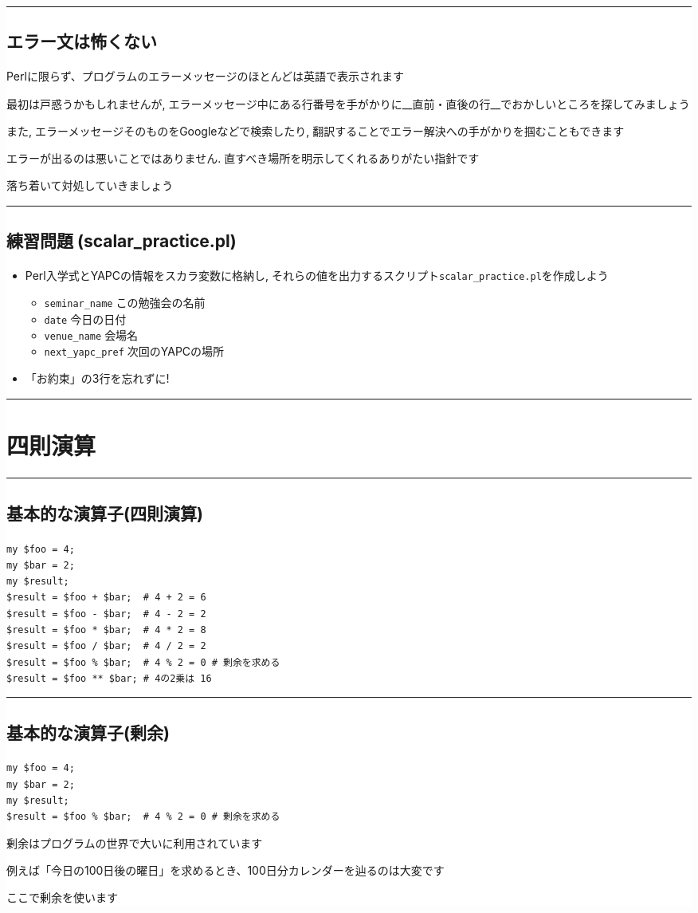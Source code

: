 ___
## エラー文は怖くない
Perlに限らず、プログラムのエラーメッセージのほとんどは英語で表示されます

最初は戸惑うかもしれませんが, エラーメッセージ中にある行番号を手がかりに__直前・直後の行__でおかしいところを探してみましょう

また, エラーメッセージそのものをGoogleなどで検索したり, 翻訳することでエラー解決への手がかりを掴むこともできます

エラーが出るのは悪いことではありません. 直すべき場所を明示してくれるありがたい指針です

落ち着いて対処していきましょう

___
## 練習問題 (scalar\_practice.pl)
- Perl入学式とYAPCの情報をスカラ変数に格納し, それらの値を出力するスクリプト`scalar_practice.pl`を作成しよう

    - `seminar_name` この勉強会の名前
    - `date` 今日の日付
    - `venue_name` 会場名
    - `next_yapc_pref` 次回のYAPCの場所

- 「お約束」の3行を忘れずに!

---
# 四則演算

___
## 基本的な演算子(四則演算)
    my $foo = 4;
    my $bar = 2;
    my $result;
    $result = $foo + $bar;  # 4 + 2 = 6
    $result = $foo - $bar;  # 4 - 2 = 2
    $result = $foo * $bar;  # 4 * 2 = 8
    $result = $foo / $bar;  # 4 / 2 = 2
    $result = $foo % $bar;  # 4 % 2 = 0 # 剰余を求める
    $result = $foo ** $bar; # 4の2乗は 16

___
## 基本的な演算子(剰余)
    my $foo = 4;
    my $bar = 2;
    my $result;
    $result = $foo % $bar;  # 4 % 2 = 0 # 剰余を求める
剰余はプログラムの世界で大いに利用されています

例えば「今日の100日後の曜日」を求めるとき、100日分カレンダーを辿るのは大変です

ここで剰余を使います
